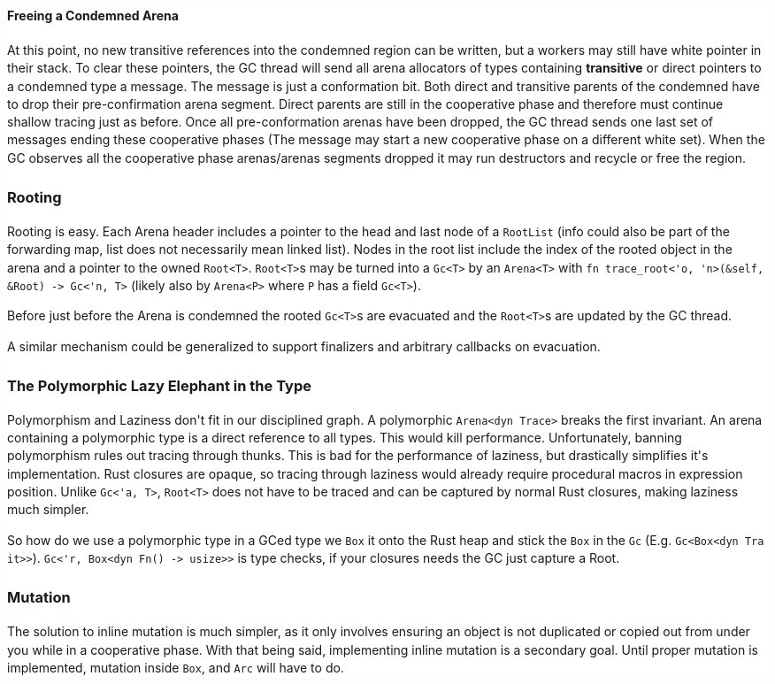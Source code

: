 #### Freeing a Condemned Arena

At this point, no new transitive references into the condemned region can be written, but a workers may still have white pointer in their stack.
To clear these pointers, the GC thread will send all arena allocators of types containing **transitive** or direct pointers to a condemned type a message.
The message is just a conformation bit.
Both direct and transitive parents of the condemned have to drop their pre-confirmation arena segment.
Direct parents are still in the cooperative phase and therefore must continue shallow tracing just as before.
Once all pre-conformation arenas have been dropped, the GC thread sends one last set of messages ending these cooperative phases (The message may start a new cooperative phase on a different white set).
When the GC observes all the cooperative phase arenas/arenas segments dropped it may run destructors and recycle or free the region.

### Rooting

Rooting is easy.
Each Arena header includes a pointer to the head and last node of a `RootList` (info could also be part of the forwarding map, list does not necessarily mean linked list).
Nodes in the root list include the index of the rooted object in the arena and a pointer to the owned `Root<T>`.
`Root<T>`s may be turned into a `Gc<T>` by an `Arena<T>` with `fn trace_root<'o, 'n>(&self, &Root) -> Gc<'n, T>` (likely also by `Arena<P>` where `P` has a field `Gc<T>`).

Before just before the Arena is condemned the rooted `Gc<T>`s are evacuated and the `Root<T>`s are updated by the GC thread.

A similar mechanism could be generalized to support finalizers and arbitrary callbacks on evacuation.

### The Polymorphic Lazy Elephant in the Type

Polymorphism and Laziness don't fit in our disciplined graph.
A polymorphic `Arena<dyn Trace>` breaks the first invariant.
An arena containing a polymorphic type is a direct reference to all types.
This would kill performance.
Unfortunately, banning polymorphism rules out tracing through thunks.
This is bad for the performance of laziness, but drastically simplifies it's implementation.
Rust closures are opaque, so tracing through laziness would already require procedural macros in expression position.
Unlike `Gc<'a, T>`, `Root<T>` does not have to be traced and can be captured by normal Rust closures, making laziness much simpler.

So how do we use a polymorphic type in a GCed type we `Box` it onto the Rust heap and stick the `Box` in the `Gc` (E.g. `Gc<Box<dyn Trait>>`).
`Gc<'r, Box<dyn Fn() -> usize>>` is type checks, if your closures needs the GC just capture a Root.

### Mutation

The solution to inline mutation is much simpler,
as it only involves ensuring an object is not duplicated or copied out from under you while in a cooperative phase.
With that being said, implementing inline mutation is a secondary goal.
Until proper mutation is implemented, mutation inside `Box`, and `Arc` will have to do.
